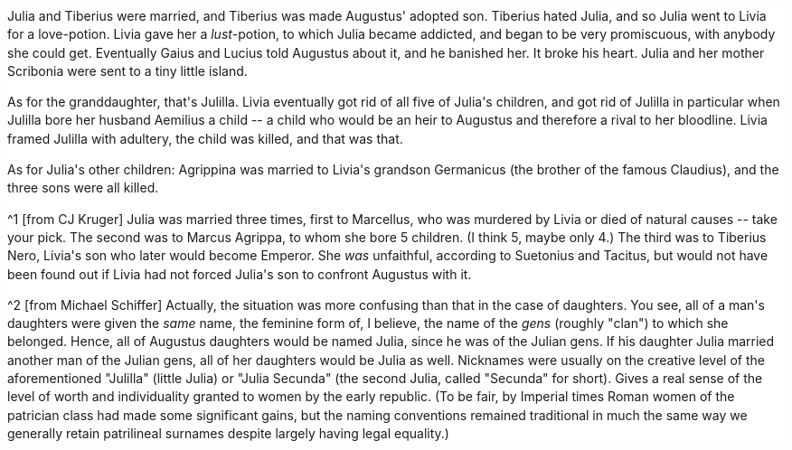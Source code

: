 Julia and Tiberius were married, and Tiberius was made Augustus' adopted son. Tiberius hated Julia, and so Julia went to Livia for a love-potion. Livia gave her a _lust_-potion, to which Julia became addicted, and began to be very promiscuous, with anybody she could get. Eventually Gaius and Lucius told Augustus about it, and he banished her. It broke his heart. Julia and her mother Scribonia were sent to a tiny little island.

As for the granddaughter, that's Julilla. Livia eventually got rid of all five of Julia's children, and got rid of Julilla in particular when Julilla bore her husband Aemilius a child -- a child who would be an heir to Augustus and therefore a rival to her bloodline. Livia framed Julilla with adultery, the child was killed, and that was that.

As for Julia's other children: Agrippina was married to Livia's grandson Germanicus (the brother of the famous Claudius), and the three sons were all killed.

^1 [from CJ Kruger] Julia was married three times, first to Marcellus, who was murdered by Livia or died of natural causes -- take your pick. The second was to Marcus Agrippa, to whom she bore 5 children. (I think 5, maybe only 4.) The third was to Tiberius Nero, Livia's son who later would become Emperor. She _was_ unfaithful, according to Suetonius and Tacitus, but would not have been found out if Livia had not forced Julia's son to confront Augustus with it.

^2 [from Michael Schiffer] Actually, the situation was more confusing than that in the case of daughters. You see, all of a man's daughters were given the _same_ name, the feminine form of, I believe, the name of the _gens_ (roughly "clan") to which she belonged. Hence, all of Augustus daughters would be named Julia, since he was of the Julian gens. If his daughter Julia married another man of the Julian gens, all of her daughters would be Julia as well. Nicknames were usually on the creative level of the aforementioned "Julilla" (little Julia) or "Julia Secunda" (the second Julia, called "Secunda" for short). Gives a real sense of the level of worth and individuality granted to women by the early republic. (To be fair, by Imperial times Roman women of the patrician class had made some significant gains, but the naming conventions remained traditional in much the same way we generally retain patrilineal surnames despite largely having legal equality.)
